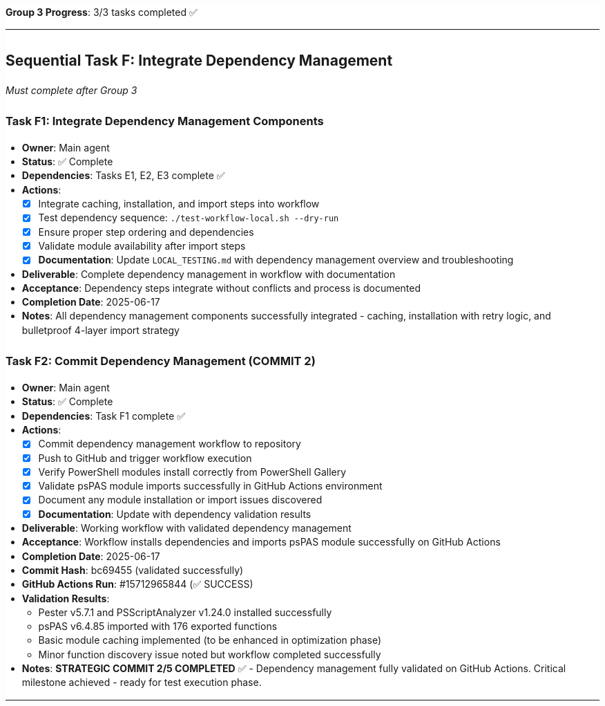 **Group 3 Progress**: 3/3 tasks completed ✅

---

## Sequential Task F: Integrate Dependency Management
*Must complete after Group 3*

### Task F1: Integrate Dependency Management Components
- **Owner**: Main agent
- **Status**: ✅ Complete
- **Dependencies**: Tasks E1, E2, E3 complete ✅
- **Actions**:
  - [x] Integrate caching, installation, and import steps into workflow
  - [x] Test dependency sequence: `./test-workflow-local.sh --dry-run`
  - [x] Ensure proper step ordering and dependencies
  - [x] Validate module availability after import steps
  - [x] **Documentation**: Update `LOCAL_TESTING.md` with dependency management overview and troubleshooting
- **Deliverable**: Complete dependency management in workflow with documentation
- **Acceptance**: Dependency steps integrate without conflicts and process is documented
- **Completion Date**: 2025-06-17
- **Notes**: All dependency management components successfully integrated - caching, installation with retry logic, and bulletproof 4-layer import strategy

### Task F2: Commit Dependency Management (COMMIT 2)
- **Owner**: Main agent
- **Status**: ✅ Complete
- **Dependencies**: Task F1 complete ✅
- **Actions**:
  - [x] Commit dependency management workflow to repository
  - [x] Push to GitHub and trigger workflow execution
  - [x] Verify PowerShell modules install correctly from PowerShell Gallery
  - [x] Validate psPAS module imports successfully in GitHub Actions environment
  - [x] Document any module installation or import issues discovered
  - [x] **Documentation**: Update with dependency validation results
- **Deliverable**: Working workflow with validated dependency management
- **Acceptance**: Workflow installs dependencies and imports psPAS module successfully on GitHub Actions
- **Completion Date**: 2025-06-17
- **Commit Hash**: bc69455 (validated successfully)
- **GitHub Actions Run**: #15712965844 (✅ SUCCESS)
- **Validation Results**: 
  - Pester v5.7.1 and PSScriptAnalyzer v1.24.0 installed successfully
  - psPAS v6.4.85 imported with 176 exported functions
  - Basic module caching implemented (to be enhanced in optimization phase)
  - Minor function discovery issue noted but workflow completed successfully
- **Notes**: **STRATEGIC COMMIT 2/5 COMPLETED** ✅ - Dependency management fully validated on GitHub Actions. Critical milestone achieved - ready for test execution phase. 

---

